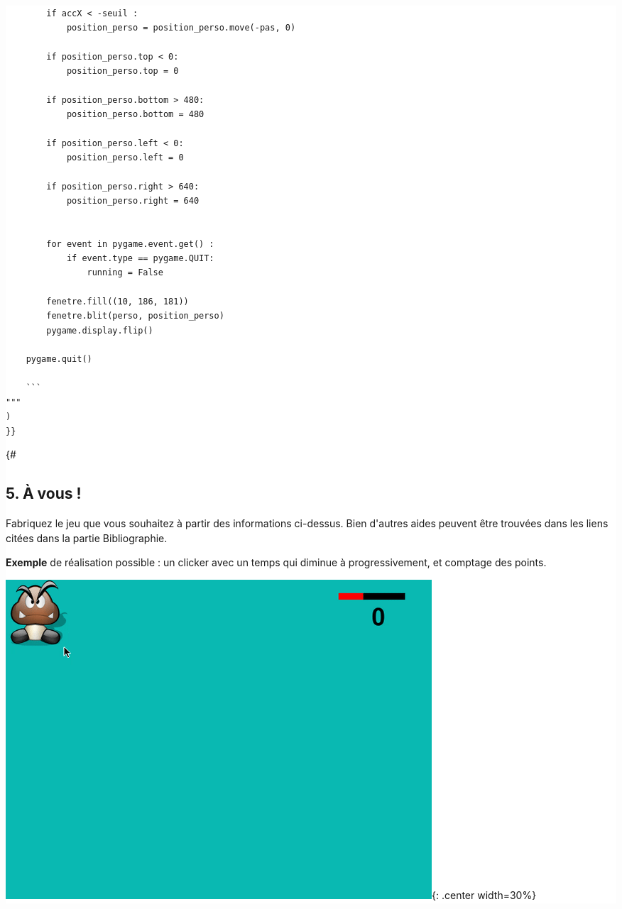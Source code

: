             if accX < -seuil : 
                position_perso = position_perso.move(-pas, 0)
                
            if position_perso.top < 0:
                position_perso.top = 0

            if position_perso.bottom > 480:
                position_perso.bottom = 480

            if position_perso.left < 0:
                position_perso.left = 0

            if position_perso.right > 640:
                position_perso.right = 640


            for event in pygame.event.get() :    
                if event.type == pygame.QUIT:
                    running = False

            fenetre.fill((10, 186, 181))
            fenetre.blit(perso, position_perso)
            pygame.display.flip()
            
        pygame.quit()

        ```
    """
    )
    }}

{#
## 5. À vous !

Fabriquez le jeu que vous souhaitez à partir des informations ci-dessus.
Bien d'autres aides peuvent être trouvées dans les liens citées dans la partie Bibliographie.

**Exemple** de réalisation possible : un clicker avec un temps qui diminue à progressivement, et comptage des points.

![image](data/exo3.gif){: .center width=30%}
